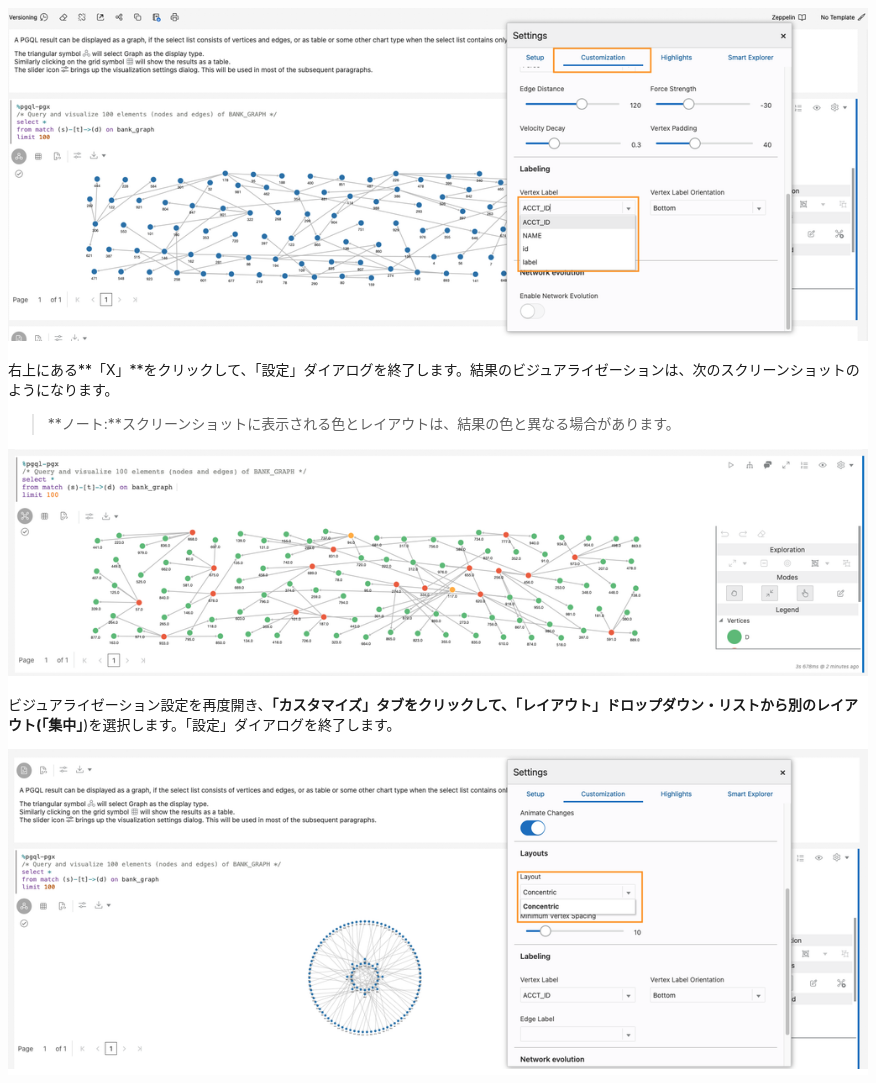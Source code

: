![カスタマイズ・メニューの表示とラベルの変更](images/choose-viz-settings-label.png " ")

右上にある**「X」**をクリックして、「設定」ダイアログを終了します。結果のビジュアライゼーションは、次のスクリーンショットのようになります。

> **ノート:**スクリーンショットに表示される色とレイアウトは、結果の色と異なる場合があります。

![設定変更後のビジュアライゼーションを表示します](images/33-viz-labels-shown.png " ")

ビジュアライゼーション設定を再度開き、**「カスタマイズ」**タブをクリックして、「レイアウト」ドロップダウン・リストから別のレイアウト(**「集中」**)を選択します。「設定」ダイアログを終了します。

![設定の下にあるレイアウトを同心に変更する](images/concentric-layout-for-elements.png " ")
